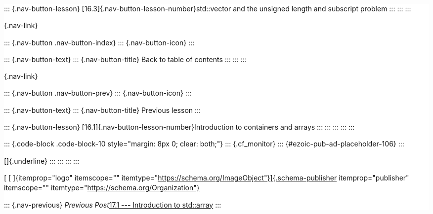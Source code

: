 ::: {.nav-button-lesson}
[16.3]{.nav-button-lesson-number}std::vector and the unsigned length and
subscript problem
:::
:::
:::

[](https://www.learncpp.com/){.nav-link}

::: {.nav-button .nav-button-index}
::: {.nav-button-icon}
:::

::: {.nav-button-text}
::: {.nav-button-title}
Back to table of contents
:::
:::
:::

[](https://www.learncpp.com/cpp-tutorial/introduction-to-containers-and-arrays/){.nav-link}

::: {.nav-button .nav-button-prev}
::: {.nav-button-icon}
:::

::: {.nav-button-text}
::: {.nav-button-title}
Previous lesson
:::

::: {.nav-button-lesson}
[16.1]{.nav-button-lesson-number}Introduction to containers and arrays
:::
:::
:::
:::
:::

::: {.code-block .code-block-10 style="margin: 8px 0; clear: both;"}
::: {.cf_monitor}
::: {#ezoic-pub-ad-placeholder-106}
:::

[]{.underline}
:::
:::
:::
:::

[ [ ]{itemprop="logo" itemscope=""
itemtype="https://schema.org/ImageObject"}]{.schema-publisher
itemprop="publisher" itemscope=""
itemtype="https://schema.org/Organization"}

::: {.nav-previous}
*Previous Post*[17.1 --- Introduction to
std::array](https://www.learncpp.com/cpp-tutorial/introduction-to-stdarray/)
:::
